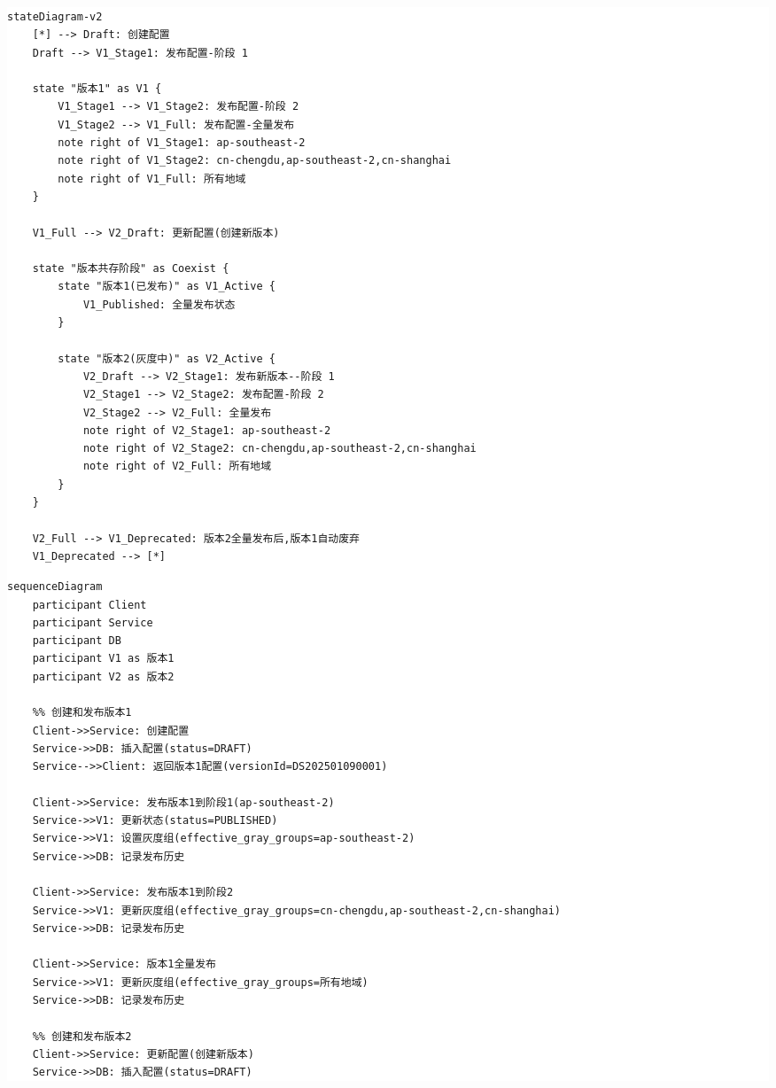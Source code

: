 
```mermaid
stateDiagram-v2
    [*] --> Draft: 创建配置
    Draft --> V1_Stage1: 发布配置-阶段 1
    
    state "版本1" as V1 {
        V1_Stage1 --> V1_Stage2: 发布配置-阶段 2
        V1_Stage2 --> V1_Full: 发布配置-全量发布
        note right of V1_Stage1: ap-southeast-2
        note right of V1_Stage2: cn-chengdu,ap-southeast-2,cn-shanghai
        note right of V1_Full: 所有地域
    }
    
    V1_Full --> V2_Draft: 更新配置(创建新版本)
    
    state "版本共存阶段" as Coexist {
        state "版本1(已发布)" as V1_Active {
            V1_Published: 全量发布状态
        }
        
        state "版本2(灰度中)" as V2_Active {
            V2_Draft --> V2_Stage1: 发布新版本--阶段 1
            V2_Stage1 --> V2_Stage2: 发布配置-阶段 2
            V2_Stage2 --> V2_Full: 全量发布
            note right of V2_Stage1: ap-southeast-2
            note right of V2_Stage2: cn-chengdu,ap-southeast-2,cn-shanghai
            note right of V2_Full: 所有地域
        }
    }
    
    V2_Full --> V1_Deprecated: 版本2全量发布后,版本1自动废弃
    V1_Deprecated --> [*]

```

```mermaid
sequenceDiagram
    participant Client
    participant Service
    participant DB
    participant V1 as 版本1
    participant V2 as 版本2
    
    %% 创建和发布版本1
    Client->>Service: 创建配置
    Service->>DB: 插入配置(status=DRAFT)
    Service-->>Client: 返回版本1配置(versionId=DS202501090001)
    
    Client->>Service: 发布版本1到阶段1(ap-southeast-2)
    Service->>V1: 更新状态(status=PUBLISHED)
    Service->>V1: 设置灰度组(effective_gray_groups=ap-southeast-2)
    Service->>DB: 记录发布历史
    
    Client->>Service: 发布版本1到阶段2
    Service->>V1: 更新灰度组(effective_gray_groups=cn-chengdu,ap-southeast-2,cn-shanghai)
    Service->>DB: 记录发布历史
    
    Client->>Service: 版本1全量发布
    Service->>V1: 更新灰度组(effective_gray_groups=所有地域)
    Service->>DB: 记录发布历史
    
    %% 创建和发布版本2
    Client->>Service: 更新配置(创建新版本)
    Service->>DB: 插入配置(status=DRAFT)
```